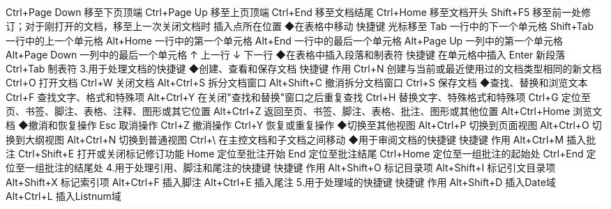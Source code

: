 Ctrl+Page Down 移至下页顶端
Ctrl+Page Up 移至上页顶端
Ctrl+End 移至文档结尾
Ctrl+Home 移至文档开头
Shift+F5 移至前一处修订；对于刚打开的文档，移至上一次关闭文档时
插入点所在位置
◆在表格中移动
快捷键 光标移至
Tab 一行中的下一个单元格
Shift+Tab 一行中的上一个单元格
Alt+Home 一行中的第一个单元格
Alt+End 一行中的最后一个单元格
Alt+Page Up 一列中的第一个单元格
Alt+Page Down 一列中的最后一个单元格
↑ 上一行
↓ 下一行
◆在表格中插入段落和制表符
快捷键 在单元格中插入
Enter 新段落
Ctrl+Tab 制表符
3.用于处理文档的快捷键
◆创建、查看和保存文档
快捷键 作用
Ctrl+N 创建与当前或最近使用过的文档类型相同的新文档
Ctrl+O 打开文档
Ctrl+W 关闭文档
Alt+Ctrl+S 拆分文档窗口
Alt+Shift+C 撤消拆分文档窗口
Ctrl+S 保存文档
◆查找、替换和浏览文本
Ctrl+F 查找文字、格式和特殊项
Alt+Ctrl+Y 在关闭"查找和替换"窗口之后重复查找
Ctrl+H 替换文字、特殊格式和特殊项
Ctrl+G 定位至页、书签、脚注、表格、注释、图形或其它位置
Alt+Ctrl+Z 返回至页、书签、脚注、表格、批注、图形或其他位置
Alt+Ctrl+Home 浏览文档
◆撤消和恢复操作
Esc 取消操作
Ctrl+Z 撤消操作
Ctrl+Y 恢复或重复操作
◆切换至其他视图
Alt+Ctrl+P 切换到页面视图
Alt+Ctrl+O 切换到大纲视图
Alt+Ctrl+N 切换到普通视图
Ctrl+\ 在主控文档和子文档之间移动
◆用于审阅文档的快捷键
快捷键 作用
Alt+Ctrl+M 插入批注
Ctrl+Shift+E 打开或关闭标记修订功能
Home 定位至批注开始
End 定位至批注结尾
Ctrl+Home 定位至一组批注的起始处
Ctrl+End 定位至一组批注的结尾处
4.用于处理引用、脚注和尾注的快捷键
快捷键 作用
Alt+Shift+O 标记目录项
Alt+Shift+I 标记引文目录项
Alt+Shift+X 标记索引项
Alt+Ctrl+F 插入脚注
Alt+Ctrl+E 插入尾注
5.用于处理域的快捷键
快捷键 作用
Alt+Shift+D 插入Date域
Alt+Ctrl+L 插入Listnum域